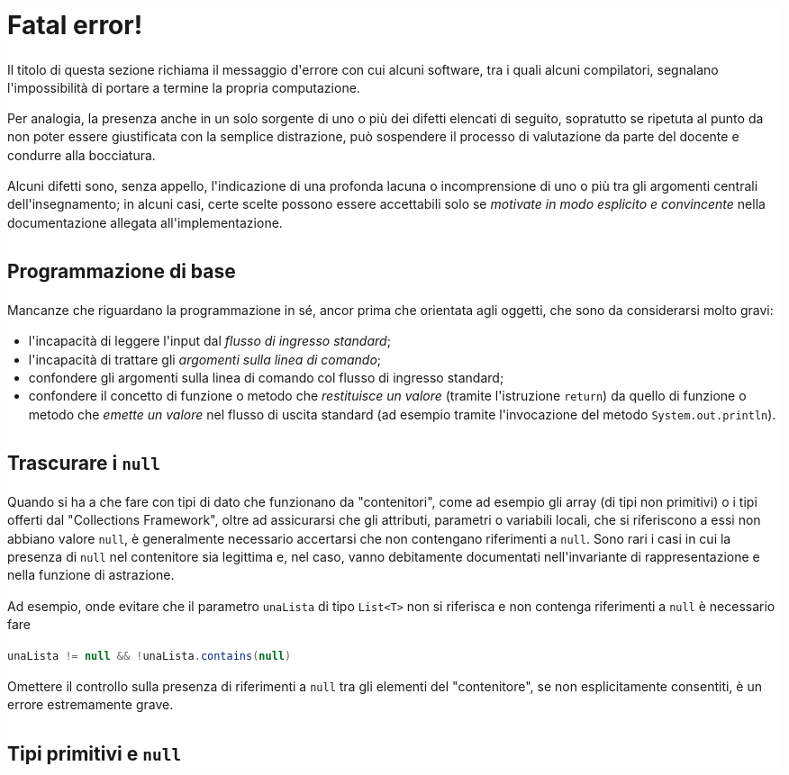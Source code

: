 # Fatal error!

Il titolo di questa sezione richiama il messaggio d'errore con cui alcuni
software, tra i quali alcuni compilatori, segnalano l'impossibilità di portare a
termine la propria computazione.

Per analogia, la presenza anche in un solo sorgente di uno o più dei difetti
elencati di seguito, sopratutto se ripetuta al punto da non poter essere
giustificata con la semplice distrazione, può sospendere il processo di
valutazione da parte del docente e condurre alla bocciatura.

Alcuni difetti sono, senza appello, l'indicazione di una profonda lacuna o
incomprensione di uno o più tra gli argomenti centrali dell'insegnamento; in
alcuni casi, certe scelte possono essere accettabili solo se *motivate in modo
esplicito e convincente* nella documentazione allegata all'implementazione.

## Programmazione di base

Mancanze che riguardano la programmazione in sé, ancor prima che orientata agli
oggetti, che sono da considerarsi molto gravi:

* l'incapacità di leggere l'input dal *flusso di ingresso standard*;
* l'incapacità di trattare gli *argomenti sulla linea di comando*;
* confondere gli argomenti sulla linea di comando col flusso di ingresso
  standard;
* confondere il concetto di funzione o metodo che *restituisce un valore*
  (tramite l'istruzione `return`) da quello di funzione o metodo che *emette un
  valore* nel flusso di uscita standard (ad esempio tramite l'invocazione del
  metodo `System.out.println`).

## Trascurare i `null`

Quando si ha a che fare con tipi di dato che funzionano da "contenitori", come
ad esempio gli array (di tipi non primitivi) o i tipi offerti dal "Collections
Framework", oltre ad assicurarsi che gli attributi, parametri o variabili
locali, che si riferiscono a essi non abbiano valore `null`, è generalmente
necessario accertarsi che non contengano riferimenti a `null`. Sono rari i casi
in cui la presenza di `null` nel contenitore sia legittima e, nel caso, vanno
debitamente documentati nell'invariante di rappresentazione e nella funzione di
astrazione.

Ad esempio, onde evitare che il parametro `unaLista` di tipo `List<T>` non si
riferisca e non contenga riferimenti a `null` è necessario fare

```java
unaLista != null && !unaLista.contains(null)
```

Omettere il controllo sulla presenza di riferimenti a `null` tra gli elementi
del "contenitore", se non esplicitamente consentiti, è un errore estremamente
grave.

## Tipi primitivi e `null`

